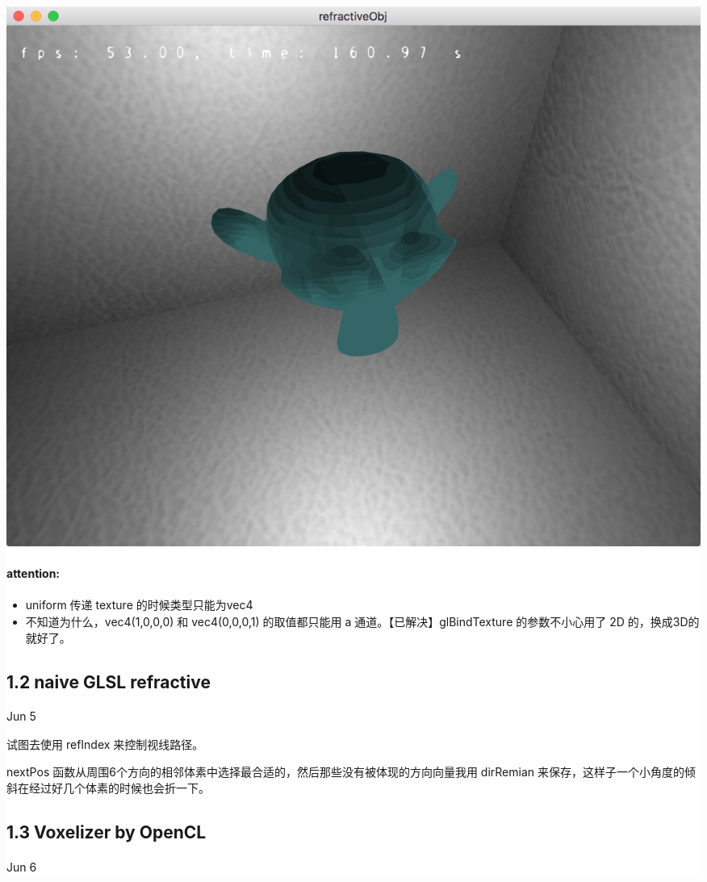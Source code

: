 ![1-3](./project-log-img/1-1.png)

#### attention:

- uniform 传递 texture 的时候类型只能为vec4
- 不知道为什么，vec4(1,0,0,0) 和 vec4(0,0,0,1) 的取值都只能用 a 通道。【已解决】glBindTexture 的参数不小心用了 2D 的，换成3D的就好了。

## 1.2 naive GLSL refractive

Jun 5

试图去使用 refIndex 来控制视线路径。

nextPos 函数从周围6个方向的相邻体素中选择最合适的，然后那些没有被体现的方向向量我用 dirRemian 来保存，这样子一个小角度的倾斜在经过好几个体素的时候也会折一下。

## 1.3 Voxelizer by OpenCL

Jun 6
